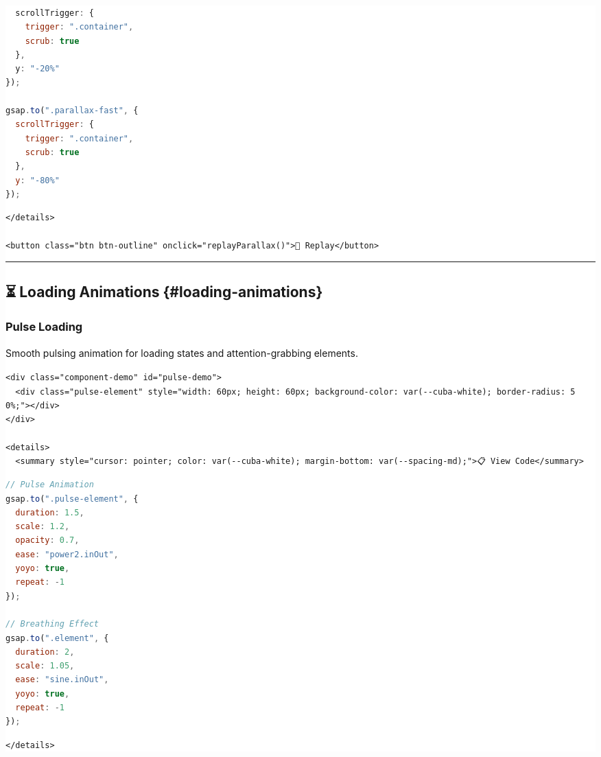 ```javascript
  scrollTrigger: {
    trigger: ".container",
    scrub: true
  },
  y: "-20%"
});

gsap.to(".parallax-fast", {
  scrollTrigger: {
    trigger: ".container",
    scrub: true
  },
  y: "-80%"
});
```
    </details>
    
    <button class="btn btn-outline" onclick="replayParallax()">🔄 Replay</button>
  </div>

</div>

---

## ⏳ Loading Animations {#loading-animations}

<div class="component-grid">

  
  <div class="component-card">
    <h3 class="component-title">Pulse Loading</h3>
    <p class="component-description">Smooth pulsing animation for loading states and attention-grabbing elements.</p>
    
    <div class="component-demo" id="pulse-demo">
      <div class="pulse-element" style="width: 60px; height: 60px; background-color: var(--cuba-white); border-radius: 50%;"></div>
    </div>
    
    <details>
      <summary style="cursor: pointer; color: var(--cuba-white); margin-bottom: var(--spacing-md);">📋 View Code</summary>
      
```javascript
// Pulse Animation
gsap.to(".pulse-element", {
  duration: 1.5,
  scale: 1.2,
  opacity: 0.7,
  ease: "power2.inOut",
  yoyo: true,
  repeat: -1
});

// Breathing Effect
gsap.to(".element", {
  duration: 2,
  scale: 1.05,
  ease: "sine.inOut",
  yoyo: true,
  repeat: -1
});
```
    </details>
    